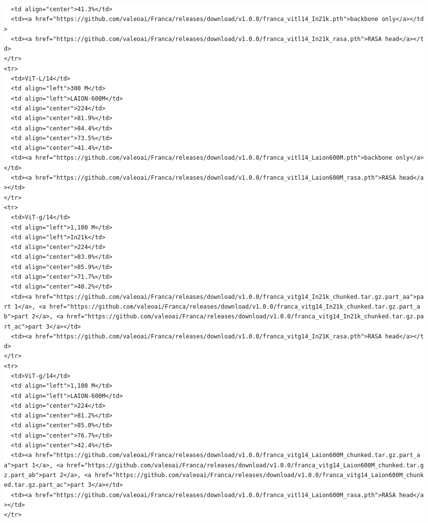      <td align="center">41.3%</td>
      <td><a href="https://github.com/valeoai/Franca/releases/download/v1.0.0/franca_vitl14_In21k.pth">backbone only</a></td>
      <td><a href="https://github.com/valeoai/Franca/releases/download/v1.0.0/franca_vitl14_In21k_rasa.pth">RASA head</a></td>
    </tr>
    <tr>
      <td>ViT-L/14</td>
      <td align="left">300 M</td>
      <td align="left">LAION-600M</td>
      <td align="center">224</td>
      <td align="center">81.9%</td>
      <td align="center">84.4%</td>
      <td align="center">73.5%</td>
      <td align="center">41.4%</td>
      <td><a href="https://github.com/valeoai/Franca/releases/download/v1.0.0/franca_vitl14_Laion600M.pth">backbone only</a></td>
      <td><a href="https://github.com/valeoai/Franca/releases/download/v1.0.0/franca_vitl14_Laion600M_rasa.pth">RASA head</a></td>
    </tr>
    <tr>
      <td>ViT-g/14</td>
      <td align="left">1,100 M</td>
      <td align="left">In21k</td>
      <td align="center">224</td>
      <td align="center">83.0%</td>
      <td align="center">85.9%</td>
      <td align="center">71.7%</td>
      <td align="center">40.2%</td>
      <td><a href="https://github.com/valeoai/Franca/releases/download/v1.0.0/franca_vitg14_In21k_chunked.tar.gz.part_aa">part 1</a>, <a href="https://github.com/valeoai/Franca/releases/download/v1.0.0/franca_vitg14_In21k_chunked.tar.gz.part_ab">part 2</a>, <a href="https://github.com/valeoai/Franca/releases/download/v1.0.0/franca_vitg14_In21k_chunked.tar.gz.part_ac">part 3</a></td>
      <td><a href="https://github.com/valeoai/Franca/releases/download/v1.0.0/franca_vitg14_In21K_rasa.pth">RASA head</a></td>
    </tr>
    <tr>
      <td>ViT-g/14</td>
      <td align="left">1,100 M</td>
      <td align="left">LAION-600M</td>
      <td align="center">224</td>
      <td align="center">81.2%</td>
      <td align="center">85.0%</td>
      <td align="center">76.7%</td>
      <td align="center">42.4%</td>
      <td><a href="https://github.com/valeoai/Franca/releases/download/v1.0.0/franca_vitg14_Laion600M_chunked.tar.gz.part_aa">part 1</a>, <a href="https://github.com/valeoai/Franca/releases/download/v1.0.0/franca_vitg14_Laion600M_chunked.tar.gz.part_ab">part 2</a>, <a href="https://github.com/valeoai/Franca/releases/download/v1.0.0/franca_vitg14_Laion600M_chunked.tar.gz.part_ac">part 3</a></td>
      <td><a href="https://github.com/valeoai/Franca/releases/download/v1.0.0/franca_vitl14_Laion600M_rasa.pth">RASA head</a></td>
    </tr>
  </tbody>
</table>
</div>
